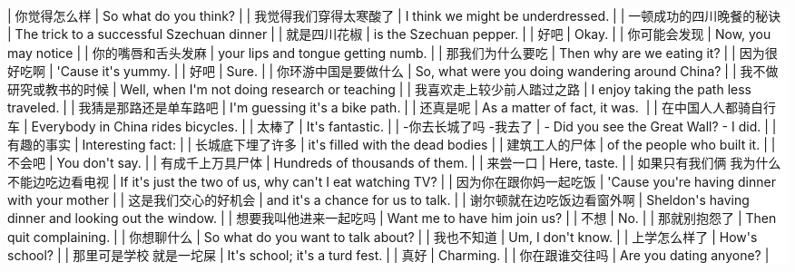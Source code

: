 | 你觉得怎么样  | So what do you think? |
| 我觉得我们穿得太寒酸了  | I think we might be underdressed. |
| 一顿成功的四川晚餐的秘诀  | The trick to a successful Szechuan dinner |
| 就是四川花椒  | is the Szechuan pepper. |
| 好吧  | Okay. |
| 你可能会发现  | Now, you may notice |
| 你的嘴唇和舌头发麻  | your lips and tongue getting numb. |
| 那我们为什么要吃  | Then why are we eating it? |
| 因为很好吃啊  | 'Cause it's yummy. |
| 好吧  | Sure. |
| 你环游中国是要做什么  | So, what were you doing wandering around China? |
| 我不做研究或教书的时候  | Well, when I'm not doing research or teaching |
| 我喜欢走上较少前人踏过之路  | I enjoy taking the path less traveled. |
| 我猜是那路还是单车路吧  | I'm guessing it's a bike path. |
| 还真是呢  | As a matter of fact, it was. ‭ |
| 在中国人人都骑自行车  | Everybody in China rides bicycles. |
| 太棒了  | It's fantastic. |
| -你去长城了吗  -我去了  | - Did you see the Great Wall? - ‭I did. |
| 有趣的事实  | Interesting fact: |
| 长城底下埋了许多  | it's filled with the dead bodies |
| 建筑工人的尸体  | of the people who built it. |
| 不会吧  | You don't say. |
| 有成千上万具尸体  | Hundreds of thousands of them. |
| 来尝一口  | Here, taste. |
| 如果只有我们俩  我为什么不能边吃边看电视  | If it's just the two of us, why can't I eat watching TV? |
| 因为你在跟你妈一起吃饭  | 'Cause you're having dinner with your mother |
| 这是我们交心的好机会  | and it's a chance for us to talk. |
| 谢尔顿就在边吃饭边看窗外啊  | Sheldon's having dinner and looking out the window. |
| 想要我叫他进来一起吃吗  | Want me to have him join us? |
| 不想  | No. |
| 那就别抱怨了  | Then quit complaining. |
| 你想聊什么  | So what do you want to talk about? |
| 我也不知道  | Um, I don't know. |
| 上学怎么样了  | How's school? |
| 那里可是学校  就是一坨屎  | It's school; it's a turd fest. |
| 真好  | Charming. |
| 你在跟谁交往吗  | Are you dating anyone? |